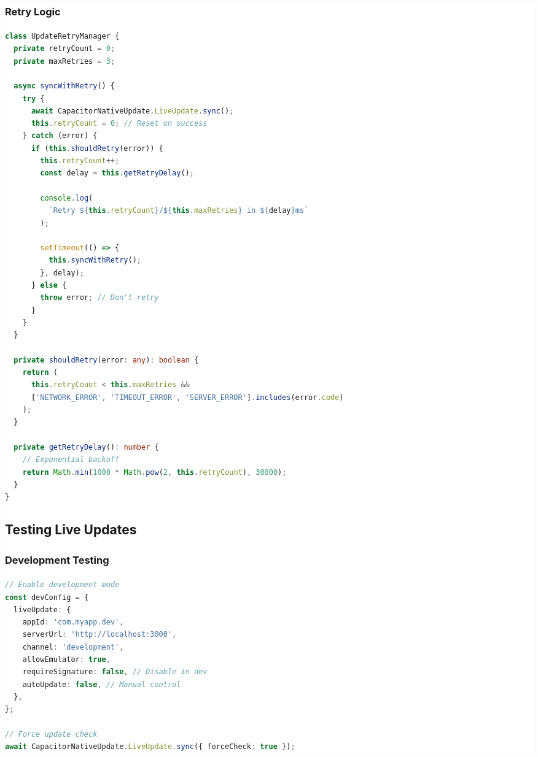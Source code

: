 ### Retry Logic

```typescript
class UpdateRetryManager {
  private retryCount = 0;
  private maxRetries = 3;

  async syncWithRetry() {
    try {
      await CapacitorNativeUpdate.LiveUpdate.sync();
      this.retryCount = 0; // Reset on success
    } catch (error) {
      if (this.shouldRetry(error)) {
        this.retryCount++;
        const delay = this.getRetryDelay();

        console.log(
          `Retry ${this.retryCount}/${this.maxRetries} in ${delay}ms`
        );

        setTimeout(() => {
          this.syncWithRetry();
        }, delay);
      } else {
        throw error; // Don't retry
      }
    }
  }

  private shouldRetry(error: any): boolean {
    return (
      this.retryCount < this.maxRetries &&
      ['NETWORK_ERROR', 'TIMEOUT_ERROR', 'SERVER_ERROR'].includes(error.code)
    );
  }

  private getRetryDelay(): number {
    // Exponential backoff
    return Math.min(1000 * Math.pow(2, this.retryCount), 30000);
  }
}
```

## Testing Live Updates

### Development Testing

```typescript
// Enable development mode
const devConfig = {
  liveUpdate: {
    appId: 'com.myapp.dev',
    serverUrl: 'http://localhost:3000',
    channel: 'development',
    allowEmulator: true,
    requireSignature: false, // Disable in dev
    autoUpdate: false, // Manual control
  },
};

// Force update check
await CapacitorNativeUpdate.LiveUpdate.sync({ forceCheck: true });

```